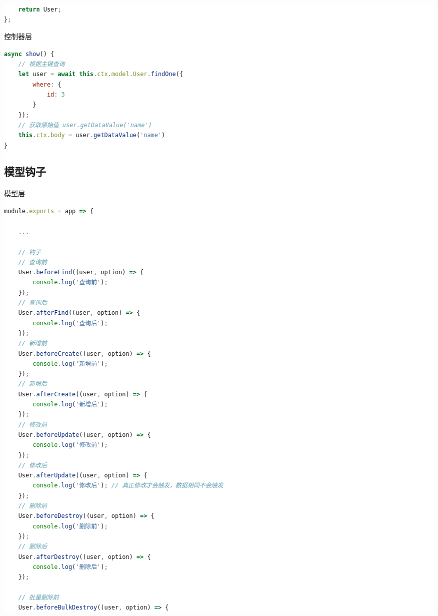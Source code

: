 ```js
    return User;
};
```

控制器层

```js
async show() {
    // 根据主键查询
    let user = await this.ctx.model.User.findOne({
        where: {
            id: 3
        }
    });
    // 获取原始值 user.getDataValue('name')
    this.ctx.body = user.getDataValue('name')
}
```



## 模型钩子

模型层

```js
module.exports = app => {
   
    ...

    // 钩子
    // 查询前
    User.beforeFind((user, option) => {
        console.log('查询前');
    });
    // 查询后
    User.afterFind((user, option) => {
        console.log('查询后');
    });
    // 新增前
    User.beforeCreate((user, option) => {
        console.log('新增前');
    });
    // 新增后
    User.afterCreate((user, option) => {
        console.log('新增后');
    });
    // 修改前
    User.beforeUpdate((user, option) => {
        console.log('修改前');
    });
    // 修改后
    User.afterUpdate((user, option) => {
        console.log('修改后'); // 真正修改才会触发，数据相同不会触发
    });
    // 删除前
    User.beforeDestroy((user, option) => {
        console.log('删除前');
    });
    // 删除后
    User.afterDestroy((user, option) => {
        console.log('删除后');
    });
    
    // 批量删除前
    User.beforeBulkDestroy((user, option) => {
```